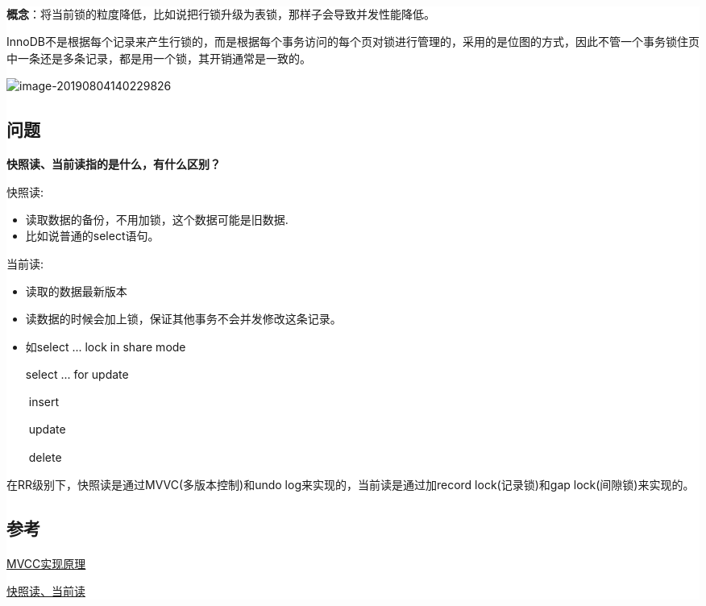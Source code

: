 **概念**：将当前锁的粒度降低，比如说把行锁升级为表锁，那样子会导致并发性能降低。

InnoDB不是根据每个记录来产生行锁的，而是根据每个事务访问的每个页对锁进行管理的，采用的是位图的方式，因此不管一个事务锁住页中一条还是多条记录，都是用一个锁，其开销通常是一致的。

![image-20190804140229826](http://ww3.sinaimg.cn/large/006tNc79gy1g5nlz0vnv6j31c40cyqc6.jpg)





## 问题



**快照读、当前读指的是什么，有什么区别？**

快照读:

- 读取数据的备份，不用加锁，这个数据可能是旧数据.
- 比如说普通的select语句。

当前读:

- 读取的数据最新版本

- 读数据的时候会加上锁，保证其他事务不会并发修改这条记录。

- 如select ... lock in share mode

   	select ... for update

  ​	insert

  ​	update

  ​	delete

在RR级别下，快照读是通过MVVC(多版本控制)和undo log来实现的，当前读是通过加record lock(记录锁)和gap lock(间隙锁)来实现的。



## 参考

[MVCC实现原理](https://www.imooc.com/article/17290)

[快照读、当前读](https://www.cnblogs.com/cat-and-water/p/6427612.html)